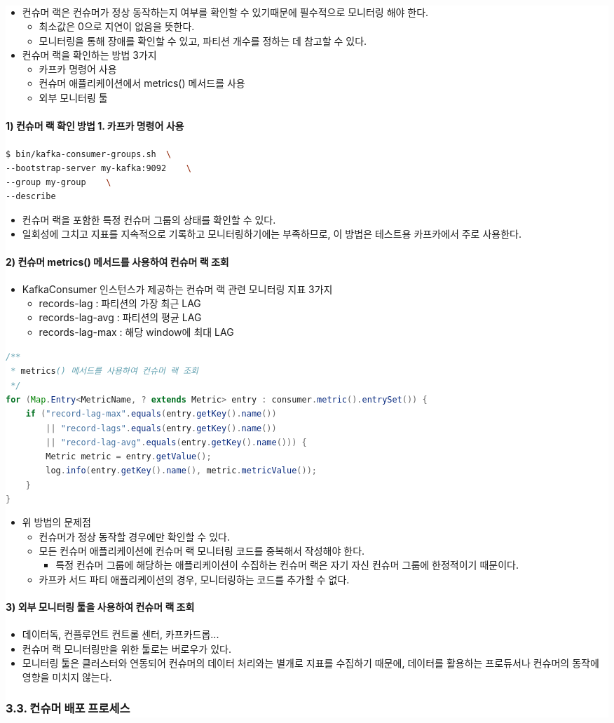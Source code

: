 * 컨슈머 랙은 컨슈머가 정상 동작하는지 여부를 확인할 수 있기때문에 필수적으로 모니터링 해야 한다.
    * 최소값은 0으로 지연이 없음을 뜻한다.
    * 모니터링을 통해 장애를 확인할 수 있고, 파티션 개수를 정하는 데 참고할 수 있다.
* 컨슈머 랙을 확인하는 방법 3가지
    * 카프카 명령어 사용
    * 컨슈머 애플리케이션에서 metrics() 메서드를 사용
    * 외부 모니터링 툴

#### 1) 컨슈머 랙 확인 방법 1. 카프카 명령어 사용

```bash
$ bin/kafka-consumer-groups.sh  \
--bootstrap-server my-kafka:9092    \
--group my-group    \
--describe
```

* 컨슈머 랙을 포함한 특정 컨슈머 그룹의 상태를 확인할 수 있다.
* 일회성에 그치고 지표를 지속적으로 기록하고 모니터링하기에는 부족하므로, 이 방법은 테스트용 카프카에서 주로 사용한다.

#### 2) 컨슈머 metrics() 메서드를 사용하여 컨슈머 랙 조회

* KafkaConsumer 인스턴스가 제공하는 컨슈머 랙 관련 모니터링 지표 3가지
    * records-lag : 파티션의 가장 최근 LAG
    * records-lag-avg : 파티션의 평균 LAG
    * records-lag-max : 해당 window에 최대 LAG

```java
/**
 * metrics() 메서드를 사용하여 컨슈머 랙 조회
 */
for (Map.Entry<MetricName, ? extends Metric> entry : consumer.metric().entrySet()) {
    if ("record-lag-max".equals(entry.getKey().name())
        || "record-lags".equals(entry.getKey().name())
        || "record-lag-avg".equals(entry.getKey().name())) {
        Metric metric = entry.getValue();
        log.info(entry.getKey().name(), metric.metricValue());
    }
}
```

* 위 방법의 문제점
    * 컨슈머가 정상 동작할 경우에만 확인할 수 있다.
    * 모든 컨슈머 애플리케이션에 컨슈머 랙 모니터링 코드를 중복해서 작성해야 한다.
        * 특정 컨슈머 그룹에 해당하는 애플리케이션이 수집하는 컨슈머 랙은 자기 자신 컨슈머 그룹에 한정적이기 때문이다.
    * 카프카 서드 파티 애플리케이션의 경우, 모니터링하는 코드를 추가할 수 없다.

#### 3) 외부 모니터링 툴을 사용하여 컨슈머 랙 조회

* 데이터독, 컨플루언트 컨트롤 센터, 카프카드롭...
* 컨슈머 랙 모니터링만을 위한 툴로는 버로우가 있다.
* 모니터링 툴은 클러스터와 연동되어 컨슈머의 데이터 처리와는 별개로 지표를 수집하기 때문에, 데이터를 활용하는 프로듀서나 컨슈머의 동작에 영향을 미치지 않는다.

### 3.3. 컨슈머 배포 프로세스

